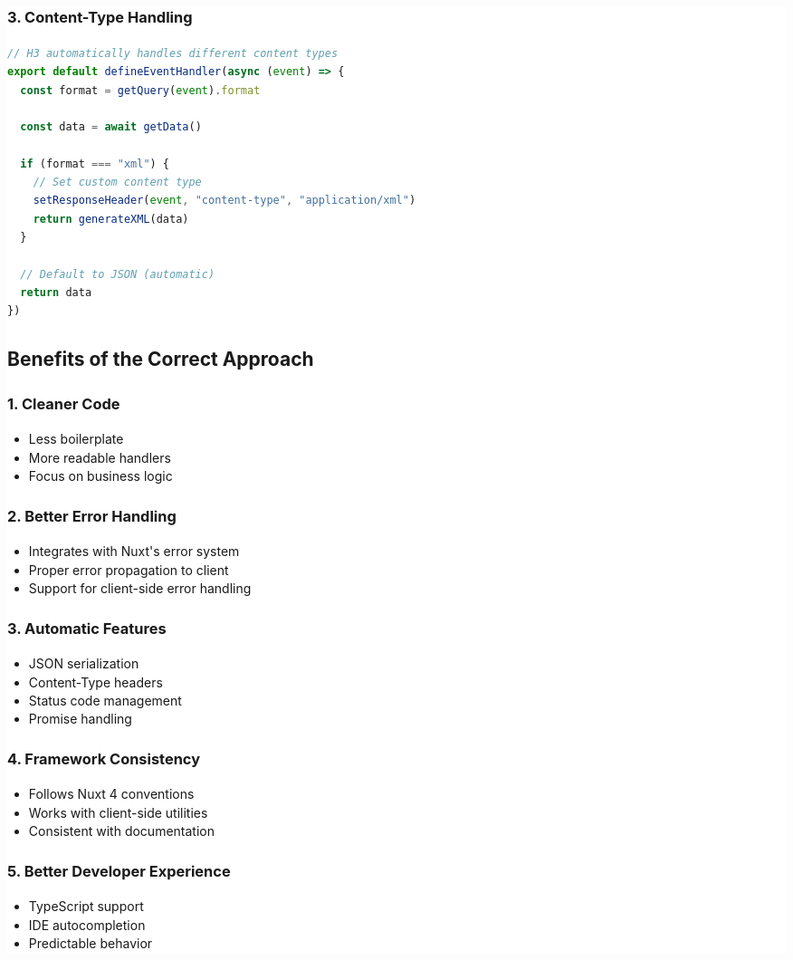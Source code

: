 ### 3. Content-Type Handling

```typescript
// H3 automatically handles different content types
export default defineEventHandler(async (event) => {
  const format = getQuery(event).format

  const data = await getData()

  if (format === "xml") {
    // Set custom content type
    setResponseHeader(event, "content-type", "application/xml")
    return generateXML(data)
  }

  // Default to JSON (automatic)
  return data
})
```

## Benefits of the Correct Approach

### 1. **Cleaner Code**

- Less boilerplate
- More readable handlers
- Focus on business logic

### 2. **Better Error Handling**

- Integrates with Nuxt's error system
- Proper error propagation to client
- Support for client-side error handling

### 3. **Automatic Features**

- JSON serialization
- Content-Type headers
- Status code management
- Promise handling

### 4. **Framework Consistency**

- Follows Nuxt 4 conventions
- Works with client-side utilities
- Consistent with documentation

### 5. **Better Developer Experience**

- TypeScript support
- IDE autocompletion
- Predictable behavior
